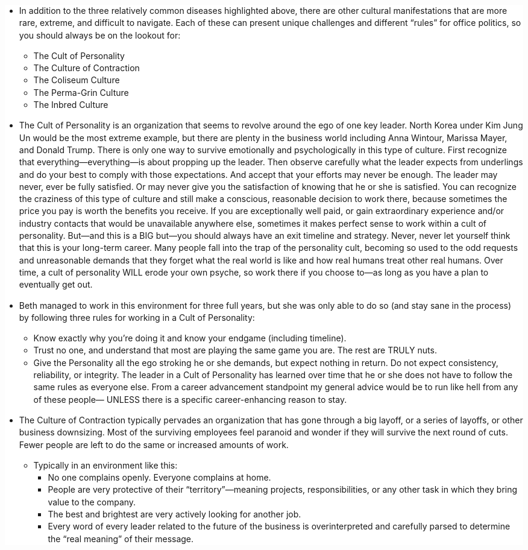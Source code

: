- In addition to the three relatively common diseases highlighted above, there are other cultural manifestations that are more rare, extreme, and difficult to navigate. Each of these can present unique challenges and different “rules” for office politics, so you should always be on the lookout for:
  - The Cult of Personality
  - The Culture of Contraction
  - The Coliseum Culture
  - The Perma-Grin Culture
  - The Inbred Culture

- The Cult of Personality is an organization that seems to revolve around the ego of one key leader. North Korea under Kim Jung Un would be the most extreme example, but there are plenty in the business world including Anna Wintour, Marissa Mayer, and Donald Trump. There is only one way to survive emotionally and psychologically in this type of culture. First recognize that everything—everything—is about propping up the leader. Then observe carefully what the leader expects from underlings and do your best to comply with those expectations. And accept that your efforts may never be enough. The leader may never, ever be fully satisfied. Or may never give you the satisfaction of knowing that he or she is satisfied. You can recognize the craziness of this type of culture and still make a conscious, reasonable decision to work there, because sometimes the price you pay is worth the benefits you receive. If you are exceptionally well paid, or gain extraordinary experience and/or industry contacts that would be unavailable anywhere else, sometimes it makes perfect sense to work within a cult of personality. But—and this is a BIG but—you should always have an exit timeline and strategy. Never, never let yourself think that this is your long-term career. Many people fall into the trap of the personality cult, becoming so used to the odd requests and unreasonable demands that they forget what the real world is like and how real humans treat other real humans. Over time, a cult of personality WILL erode your own psyche, so work there if you choose to—as long as you have a plan to eventually get out.

- Beth managed to work in this environment for three full years, but she was only able to do so (and stay sane in the process) by following three rules for working in a Cult of Personality:
  - Know exactly why you’re doing it and know your endgame (including timeline).
  - Trust no one, and understand that most are playing the same game you are. The rest are TRULY nuts.
  - Give the Personality all the ego stroking he or she demands, but expect nothing in return. Do not expect consistency, reliability, or integrity. The leader in a Cult of Personality has learned over time that he or she does not have to follow the same rules as everyone else. From a career advancement standpoint my general advice would be to run like hell from any of these people— UNLESS there is a specific career-enhancing reason to stay.

- The Culture of Contraction typically pervades an organization that has gone through a big layoff, or a series of layoffs, or other business downsizing. Most of the surviving employees feel paranoid and wonder if they will survive the next round of cuts. Fewer people are left to do the same or increased amounts of work.
  - Typically in an environment like this:
    - No one complains openly. Everyone complains at home.
    - People are very protective of their “territory”—meaning projects, responsibilities, or any other task in which they bring value to the company.
    - The best and brightest are very actively looking for another job.
    - Every word of every leader related to the future of the business is overinterpreted and carefully parsed to determine the “real meaning” of their message.